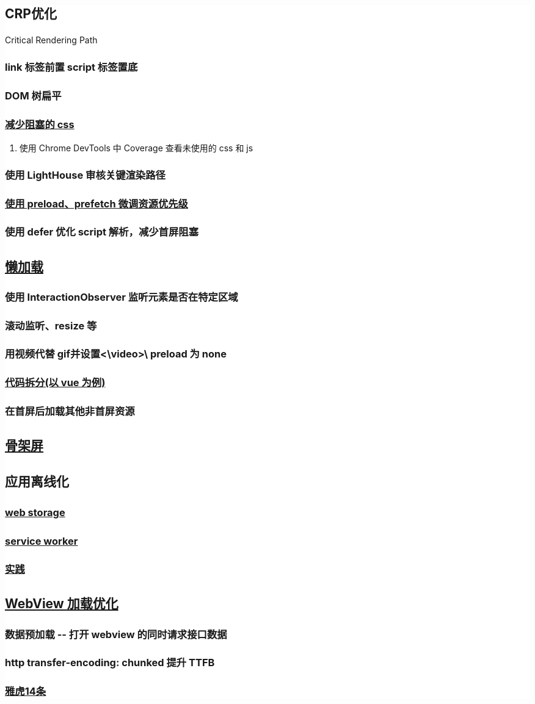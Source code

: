 
## CRP优化
Critical Rendering Path
### link 标签前置 script 标签置底
### DOM 树扁平
### [减少阻塞的 css](https://developers.google.com/web/fundamentals/performance/critical-rendering-path/render-blocking-css)
1. 使用 Chrome DevTools 中 Coverage 查看未使用的 css 和 js
### 使用 LightHouse 审核关键渲染路径
### [使用 preload、prefetch 微调资源优先级](https://web.dev/defer-non-critical-css/)
### 使用 defer 优化 script 解析，减少首屏阻塞

## [懒加载](https://developers.google.com/web/fundamentals/performance/lazy-loading-guidance/images-and-video/)
### 使用 InteractionObserver 监听元素是否在特定区域
### 滚动监听、resize 等
### 用视频代替 gif并设置<\video>\ preload 为 none
### [代码拆分(以 vue 为例)](https://cn.vuejs.org/v2/guide/components-dynamic-async.html#ad)
### 在首屏后加载其他非首屏资源

## [骨架屏](https://juejin.im/post/5b79a2786fb9a01a18267362)

## 应用离线化
### [web storage](https://developers.google.com/web/fundamentals/instant-and-offline/web-storage/offline-for-pwa#%E5%A6%82%E4%BD%95%E4%BA%86%E8%A7%A3%E6%88%91%E7%9A%84%E5%BA%94%E7%94%A8%E7%9B%AE%E5%89%8D%E4%BD%BF%E7%94%A8%E4%BA%86%E5%A4%9A%E5%B0%91%E5%AD%98%E5%82%A8%E7%A9%BA%E9%97%B4%EF%BC%9F)
### [service worker](https://developers.google.com/web/fundamentals/instant-and-offline/offline-cookbook/)
### [实践](https://zhuanlan.zhihu.com/p/32753012)

## [WebView 加载优化](https://tech.meituan.com/2017/06/09/webviewperf.html)
### 数据预加载 -- 打开 webview 的同时请求接口数据
### http transfer-encoding: chunked 提升 TTFB
### [雅虎14条](https://blog.csdn.net/qfkfw/article/details/7272961)
